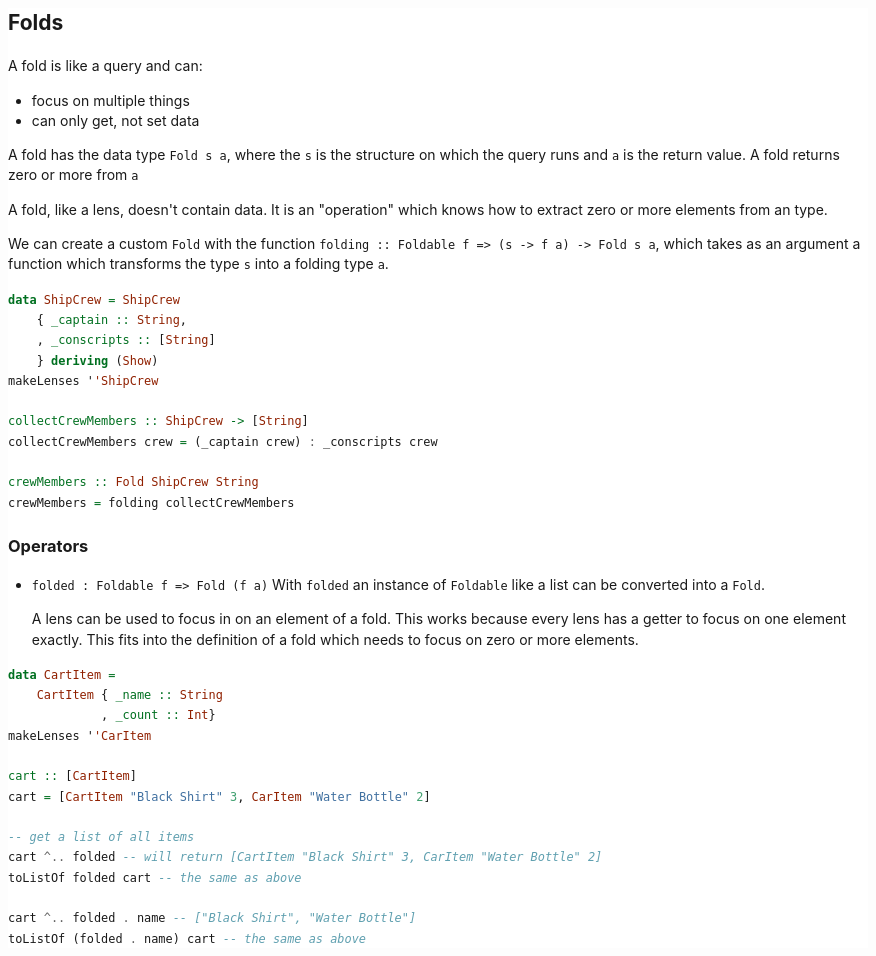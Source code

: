 ## Folds

A fold is like a query and can:

* focus on multiple things
* can only get, not set data

A fold has the data type `Fold s a`, where the `s` is the structure on which the query runs and `a` is the return value. A fold returns zero or more from `a`

A fold, like a lens, doesn't contain data. It is an "operation" which knows how to extract zero or more elements from an type.

We can create a custom `Fold` with the function `folding :: Foldable f => (s -> f a) -> Fold s a`, which takes as an argument a function which transforms the type `s` into a folding type `a`. 

```haskell
data ShipCrew = ShipCrew 
	{ _captain :: String,
	, _conscripts :: [String]
	} deriving (Show)
makeLenses ''ShipCrew

collectCrewMembers :: ShipCrew -> [String]
collectCrewMembers crew = (_captain crew) : _conscripts crew

crewMembers :: Fold ShipCrew String
crewMembers = folding collectCrewMembers
```

### Operators

* `folded : Foldable f => Fold (f a)`
  With `folded` an instance of `Foldable` like a list can be converted into a `Fold`. 

  A lens can be used to focus in on an element of a fold. This works because every lens has a getter to focus on one element exactly. This fits into the definition of a fold which needs to focus on zero or more elements.
```haskell
data CartItem = 
	CartItem { _name :: String
			 , _count :: Int}
makeLenses ''CarItem

cart :: [CartItem]
cart = [CartItem "Black Shirt" 3, CarItem "Water Bottle" 2]

-- get a list of all items
cart ^.. folded -- will return [CartItem "Black Shirt" 3, CarItem "Water Bottle" 2]
toListOf folded cart -- the same as above

cart ^.. folded . name -- ["Black Shirt", "Water Bottle"]
toListOf (folded . name) cart -- the same as above
```
